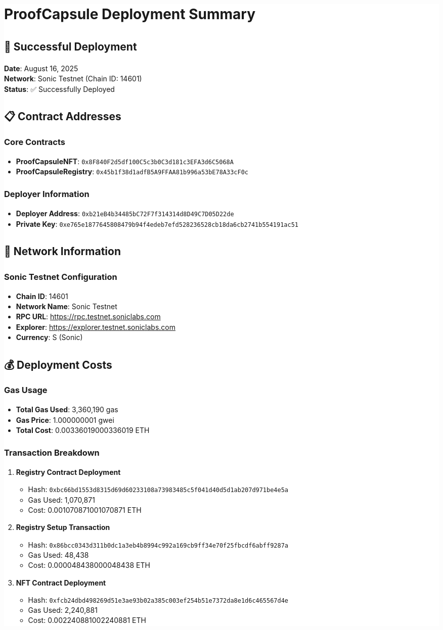 # ProofCapsule Deployment Summary

## 🎉 Successful Deployment

**Date**: August 16, 2025  
**Network**: Sonic Testnet (Chain ID: 14601)  
**Status**: ✅ Successfully Deployed

## 📋 Contract Addresses

### Core Contracts
- **ProofCapsuleNFT**: `0x8F840F2d5df100C5c3b0C3d181c3EFA3d6C5068A`
- **ProofCapsuleRegistry**: `0x45b1f38d1adfB5A9FFAA81b996a53bE78A33cF0c`

### Deployer Information
- **Deployer Address**: `0xb21eB4b34485bC72F7f314314d8D49C7D05D22de`
- **Private Key**: `0xe765e1877645808479b94f4edeb7efd528236528cb18da6cb2741b554191ac51`

## 🔗 Network Information

### Sonic Testnet Configuration
- **Chain ID**: 14601
- **Network Name**: Sonic Testnet
- **RPC URL**: https://rpc.testnet.soniclabs.com
- **Explorer**: https://explorer.testnet.soniclabs.com
- **Currency**: S (Sonic)

## 💰 Deployment Costs

### Gas Usage
- **Total Gas Used**: 3,360,190 gas
- **Gas Price**: 1.000000001 gwei
- **Total Cost**: 0.00336019000336019 ETH

### Transaction Breakdown
1. **Registry Contract Deployment**
   - Hash: `0xbc66bd1553d8315d69d60233108a73983485c5f041d40d5d1ab207d971be4e5a`
   - Gas Used: 1,070,871
   - Cost: 0.001070871001070871 ETH

2. **Registry Setup Transaction**
   - Hash: `0x86bcc0343d311b0dc1a3eb4b8994c992a169cb9ff34e70f25fbcdf6abff9287a`
   - Gas Used: 48,438
   - Cost: 0.000048438000048438 ETH

3. **NFT Contract Deployment**
   - Hash: `0xfcb24dbd498269d51e3ae93b02a385c003ef254b51e7372da8e1d6c465567d4e`
   - Gas Used: 2,240,881
   - Cost: 0.002240881002240881 ETH
